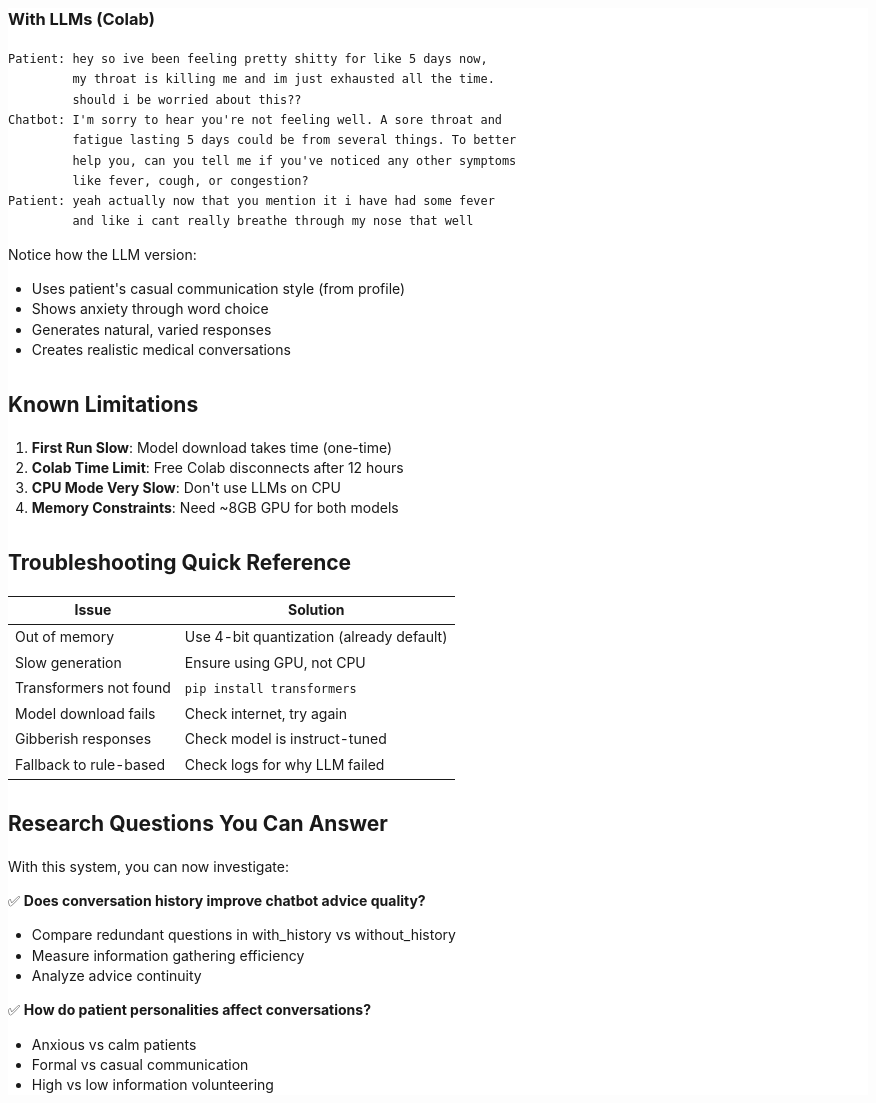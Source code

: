 ### With LLMs (Colab)
```
Patient: hey so ive been feeling pretty shitty for like 5 days now,
         my throat is killing me and im just exhausted all the time.
         should i be worried about this??
Chatbot: I'm sorry to hear you're not feeling well. A sore throat and
         fatigue lasting 5 days could be from several things. To better
         help you, can you tell me if you've noticed any other symptoms
         like fever, cough, or congestion?
Patient: yeah actually now that you mention it i have had some fever
         and like i cant really breathe through my nose that well
```

Notice how the LLM version:
- Uses patient's casual communication style (from profile)
- Shows anxiety through word choice
- Generates natural, varied responses
- Creates realistic medical conversations

## Known Limitations

1. **First Run Slow**: Model download takes time (one-time)
2. **Colab Time Limit**: Free Colab disconnects after 12 hours
3. **CPU Mode Very Slow**: Don't use LLMs on CPU
4. **Memory Constraints**: Need ~8GB GPU for both models

## Troubleshooting Quick Reference

| Issue | Solution |
|-------|----------|
| Out of memory | Use 4-bit quantization (already default) |
| Slow generation | Ensure using GPU, not CPU |
| Transformers not found | `pip install transformers` |
| Model download fails | Check internet, try again |
| Gibberish responses | Check model is instruct-tuned |
| Fallback to rule-based | Check logs for why LLM failed |

## Research Questions You Can Answer

With this system, you can now investigate:

✅ **Does conversation history improve chatbot advice quality?**
- Compare redundant questions in with_history vs without_history
- Measure information gathering efficiency
- Analyze advice continuity

✅ **How do patient personalities affect conversations?**
- Anxious vs calm patients
- Formal vs casual communication
- High vs low information volunteering
